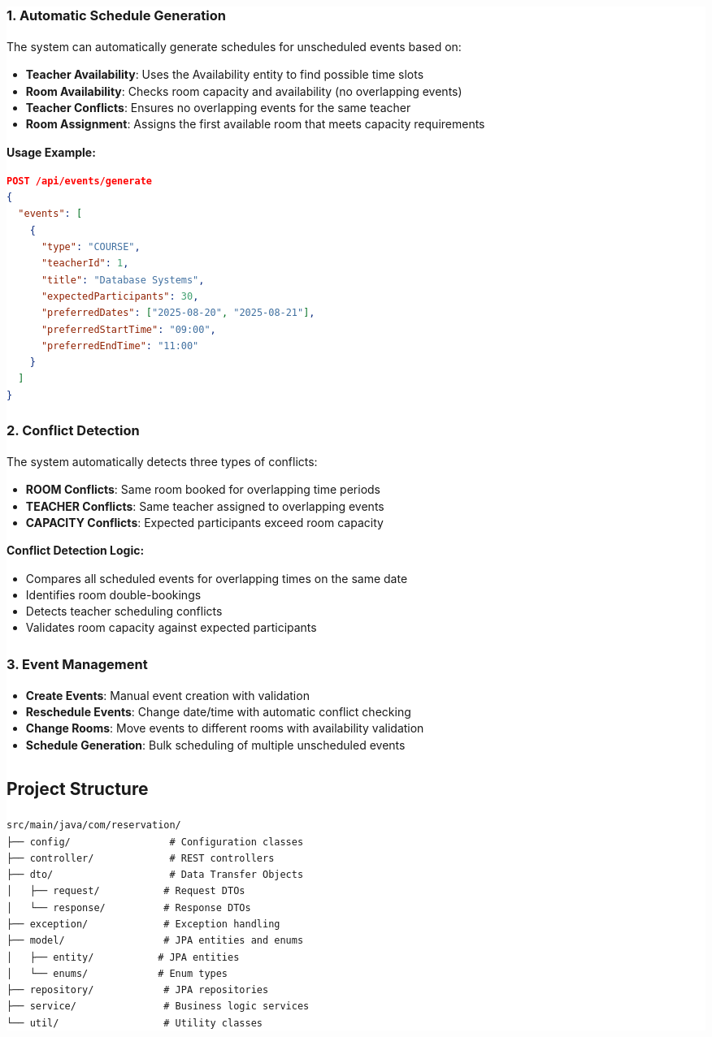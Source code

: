 ### 1. Automatic Schedule Generation

The system can automatically generate schedules for unscheduled events based on:

- **Teacher Availability**: Uses the Availability entity to find possible time slots
- **Room Availability**: Checks room capacity and availability (no overlapping events)
- **Teacher Conflicts**: Ensures no overlapping events for the same teacher
- **Room Assignment**: Assigns the first available room that meets capacity requirements

**Usage Example:**
```json
POST /api/events/generate
{
  "events": [
    {
      "type": "COURSE",
      "teacherId": 1,
      "title": "Database Systems",
      "expectedParticipants": 30,
      "preferredDates": ["2025-08-20", "2025-08-21"],
      "preferredStartTime": "09:00",
      "preferredEndTime": "11:00"
    }
  ]
}
```

### 2. Conflict Detection

The system automatically detects three types of conflicts:

- **ROOM Conflicts**: Same room booked for overlapping time periods
- **TEACHER Conflicts**: Same teacher assigned to overlapping events  
- **CAPACITY Conflicts**: Expected participants exceed room capacity

**Conflict Detection Logic:**
- Compares all scheduled events for overlapping times on the same date
- Identifies room double-bookings
- Detects teacher scheduling conflicts
- Validates room capacity against expected participants

### 3. Event Management

- **Create Events**: Manual event creation with validation
- **Reschedule Events**: Change date/time with automatic conflict checking
- **Change Rooms**: Move events to different rooms with availability validation
- **Schedule Generation**: Bulk scheduling of multiple unscheduled events

## Project Structure

```
src/main/java/com/reservation/
├── config/                 # Configuration classes
├── controller/             # REST controllers
├── dto/                    # Data Transfer Objects
│   ├── request/           # Request DTOs
│   └── response/          # Response DTOs
├── exception/             # Exception handling
├── model/                 # JPA entities and enums
│   ├── entity/           # JPA entities
│   └── enums/            # Enum types
├── repository/            # JPA repositories
├── service/               # Business logic services
└── util/                  # Utility classes
```
